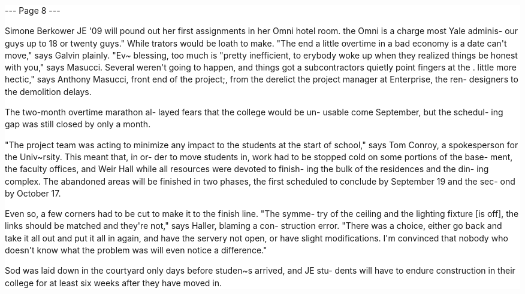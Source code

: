 
--- Page 8 ---

Simone Berkower JE '09 will pound out her first assignments in her Omni hotel room. 
the Omni is a charge most Yale adminis-
our guys up to 18 or twenty guys." While 
trators would be loath to make. "The end 
a little overtime in a bad economy is a 
date can't move," says Galvin plainly. "Ev~ 
blessing, too much is "pretty inefficient, to 
erybody woke up when they realized things 
be honest with you," says Masucci. Several 
weren't going to happen, and things got a 
subcontractors quietly point fingers at the . 
little more hectic," says Anthony Masucci, 
front end of the project;, from the derelict 
the project manager at Enterprise, the ren-
designers to the demolition delays. 

The two-month overtime marathon al-
layed fears that the college would be un-
usable come September, but the schedul-
ing gap was still closed by only a month. 

"The project team was acting to minimize 
any impact to the students at the start of 
school," says Tom Conroy, a spokesperson 
for the Univ~rsity. This meant that, in or-
der to move students in, work had to be 
stopped cold on some portions of the base-
ment, the faculty offices, and Weir Hall 
while all resources were devoted to finish-
ing the bulk of the residences and the din-
ing complex. The abandoned areas will be 
finished in two phases, the first scheduled 
to conclude by September 19 and the sec-
ond by October 17. 

Even so, a few corners had to be cut to 
make it to the finish line. "The symme-
try of the ceiling and the lighting fixture 
[is off], the links should be matched and 
they're not," says Haller, blaming a con-
struction error. "There was a choice, either 
go back and take it all out and put it all in 
again, and have the servery not open, or 
have slight modifications. I'm convinced 
that nobody who doesn't know what the 
problem was will even notice a difference." 

Sod was laid down in the courtyard only 
days before studen~s arrived, and JE stu-
dents will have to endure construction in 
their college for at least six weeks after they 
have moved in. 
